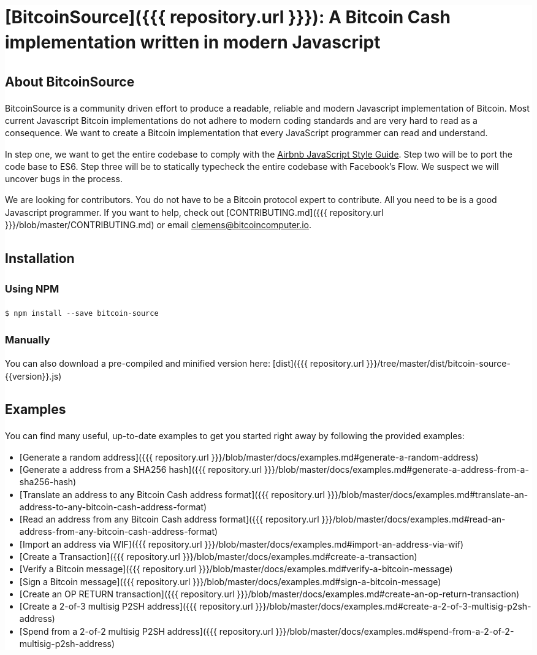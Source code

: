 # [BitcoinSource]({{{ repository.url }}}): A Bitcoin Cash implementation written in modern Javascript

## About BitcoinSource

BitcoinSource is a community driven effort to produce a readable, reliable and modern Javascript implementation of Bitcoin. Most current Javascript Bitcoin implementations do not adhere to modern coding standards and are very hard to read as a consequence. We want to create a Bitcoin implementation that every JavaScript programmer can read and understand.

In step one, we want to get the entire codebase to comply with the [Airbnb JavaScript Style Guide](https://github.com/airbnb/javascript). Step two will be to port the code base to ES6. Step three will be to statically typecheck the entire codebase with Facebook’s Flow. We suspect we will uncover bugs in the process.

We are looking for contributors. You do not have to be a Bitcoin protocol expert to contribute. All you need to be is a good Javascript programmer. If you want to help, check out [CONTRIBUTING.md]({{{ repository.url }}}/blob/master/CONTRIBUTING.md) or email [clemens@bitcoincomputer.io](mailto:clemens@bitcoincomputer.io).

## Installation

### Using NPM

```s
$ npm install --save bitcoin-source
```

### Manually

You can also download a pre-compiled and minified version here: [dist]({{{ repository.url }}}/tree/master/dist/bitcoin-source-{{version}}.js)

## Examples

You can find many useful, up-to-date examples to get you started right away by following the provided
examples:

- [Generate a random address]({{{ repository.url }}}/blob/master/docs/examples.md#generate-a-random-address)
- [Generate a address from a SHA256 hash]({{{ repository.url }}}/blob/master/docs/examples.md#generate-a-address-from-a-sha256-hash)
- [Translate an address to any Bitcoin Cash address format]({{{ repository.url }}}/blob/master/docs/examples.md#translate-an-address-to-any-bitcoin-cash-address-format)
- [Read an address from any Bitcoin Cash address format]({{{ repository.url }}}/blob/master/docs/examples.md#read-an-address-from-any-bitcoin-cash-address-format)
- [Import an address via WIF]({{{ repository.url }}}/blob/master/docs/examples.md#import-an-address-via-wif)
- [Create a Transaction]({{{ repository.url }}}/blob/master/docs/examples.md#create-a-transaction)
- [Verify a Bitcoin message]({{{ repository.url }}}/blob/master/docs/examples.md#verify-a-bitcoin-message)
- [Sign a Bitcoin message]({{{ repository.url }}}/blob/master/docs/examples.md#sign-a-bitcoin-message)
- [Create an OP RETURN transaction]({{{ repository.url }}}/blob/master/docs/examples.md#create-an-op-return-transaction)
- [Create a 2-of-3 multisig P2SH address]({{{ repository.url }}}/blob/master/docs/examples.md#create-a-2-of-3-multisig-p2sh-address)
- [Spend from a 2-of-2 multisig P2SH address]({{{ repository.url }}}/blob/master/docs/examples.md#spend-from-a-2-of-2-multisig-p2sh-address)
